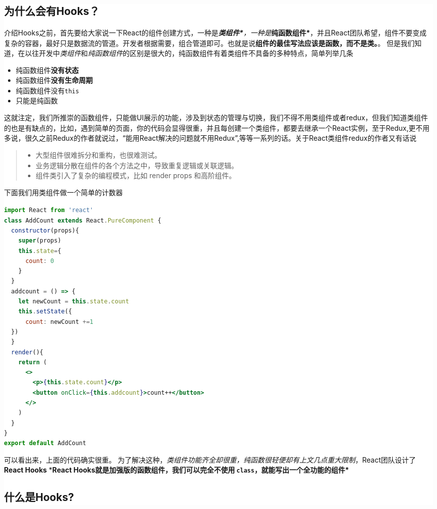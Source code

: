 ## 为什么会有Hooks？

介绍Hooks之前，首先要给大家说一下React的组件创建方式，一种是***类组件\***，一种是***纯函数组件\***，并且React团队希望，组件不要变成复杂的容器，最好只是数据流的管道。开发者根据需要，组合管道即可。也就是说**组件的最佳写法应该是函数，而不是类。**。
 但是我们知道，在以往开发中*类组件*和*纯函数组件*的区别是很大的，纯函数组件有着类组件不具备的多种特点，简单列举几条

- 纯函数组件**没有状态**
- 纯函数组件**没有生命周期**
- 纯函数组件没有`this`
- 只能是纯函数

这就注定，我们所推崇的函数组件，只能做UI展示的功能，涉及到状态的管理与切换，我们不得不用类组件或者redux，但我们知道类组件的也是有缺点的，比如，遇到简单的页面，你的代码会显得很重，并且每创建一个类组件，都要去继承一个React实例，至于Redux,更不用多说，很久之前Redux的作者就说过，“能用React解决的问题就不用Redux”,等等一系列的话。关于React类组件redux的作者又有话说

> - 大型组件很难拆分和重构，也很难测试。
> - 业务逻辑分散在组件的各个方法之中，导致重复逻辑或关联逻辑。
> - 组件类引入了复杂的编程模式，比如 render props 和高阶组件。

下面我们用类组件做一个简单的计数器



```jsx
import React from 'react'
class AddCount extends React.PureComponent {
  constructor(props){
    super(props)
    this.state={
      count: 0
    }
  }
  addcount = () => {
    let newCount = this.state.count
    this.setState({
      count: newCount +=1
  })
  }
  render(){
    return (
      <>
        <p>{this.state.count}</p>
        <button onClick={this.addcount}>count++</button>
      </>
    )
  }
}
export default AddCount
```

可以看出来，上面的代码确实很重。
 为了解决这种，*类组件功能齐全却很重，纯函数很轻便却有上文几点重大限制*，React团队设计了**React Hooks**
 ***React Hooks就是加强版的函数组件，我们可以完全不使用 `class`，就能写出一个全功能的组件\***

## 什么是Hooks?
